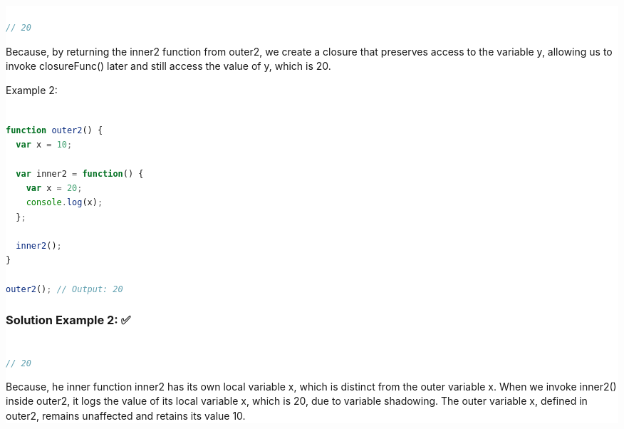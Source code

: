   ```jsx

// 20

```

Because, by returning the inner2 function from outer2, we create a closure that preserves access to the variable y, allowing us to invoke closureFunc() later and still access the value of y, which is 20.

Example 2:
      
    
```jsx

function outer2() {
  var x = 10;

  var inner2 = function() {
    var x = 20;
    console.log(x);
  };

  inner2();
}

outer2(); // Output: 20

```


  ### Solution Example 2: ✅

  ```jsx

// 20

```

Because, he inner function inner2 has its own local variable x, which is distinct from the outer variable x. When we invoke inner2() inside outer2, it logs the value of its local variable x, which is 20, due to variable shadowing. The outer variable x, defined in outer2, remains unaffected and retains its value 10.

